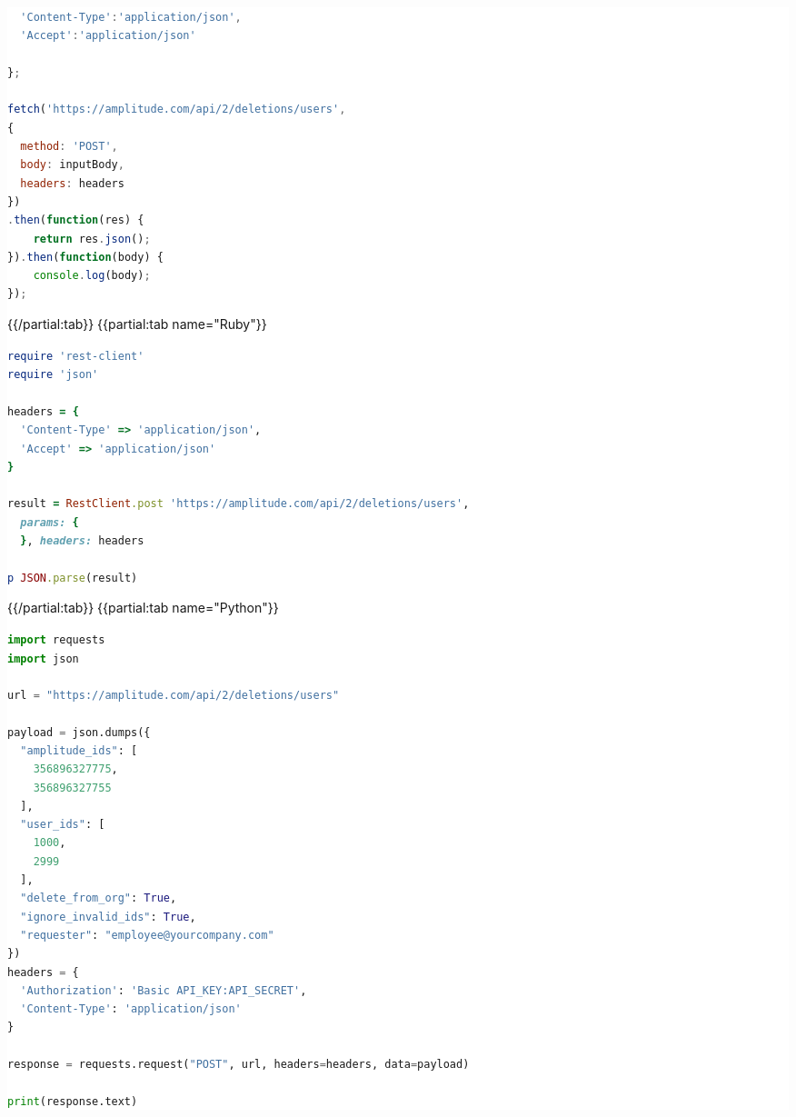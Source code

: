 ```js
  'Content-Type':'application/json',
  'Accept':'application/json'

};

fetch('https://amplitude.com/api/2/deletions/users',
{
  method: 'POST',
  body: inputBody,
  headers: headers
})
.then(function(res) {
    return res.json();
}).then(function(body) {
    console.log(body);
});
```
{{/partial:tab}}
{{partial:tab name="Ruby"}}
```ruby
require 'rest-client'
require 'json'

headers = {
  'Content-Type' => 'application/json',
  'Accept' => 'application/json'
}

result = RestClient.post 'https://amplitude.com/api/2/deletions/users',
  params: {
  }, headers: headers

p JSON.parse(result)
```
{{/partial:tab}}
{{partial:tab name="Python"}}
```python
import requests
import json

url = "https://amplitude.com/api/2/deletions/users"

payload = json.dumps({
  "amplitude_ids": [
    356896327775,
    356896327755
  ],
  "user_ids": [
    1000,
    2999
  ],
  "delete_from_org": True,
  "ignore_invalid_ids": True,
  "requester": "employee@yourcompany.com"
})
headers = {
  'Authorization': 'Basic API_KEY:API_SECRET',
  'Content-Type': 'application/json'
}

response = requests.request("POST", url, headers=headers, data=payload)

print(response.text)
```